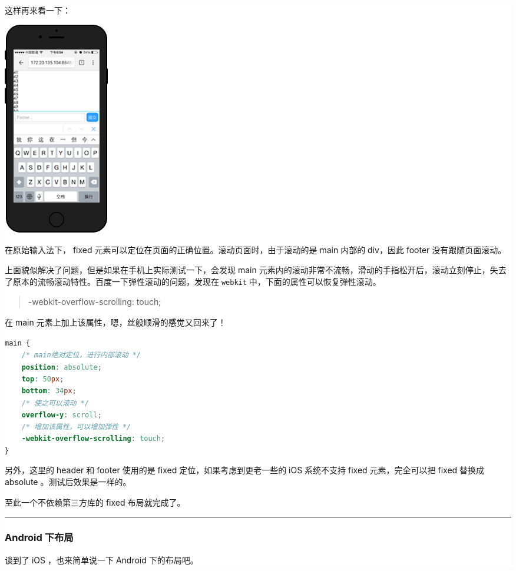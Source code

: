 这样再来看一下：

![fixed定位](/blog/mobile-fixed-layout/img/fixed_scroll_0.png "fixed page")

在原始输入法下， fixed 元素可以定位在页面的正确位置。滚动页面时，由于滚动的是 main 内部的 div，因此 footer 没有跟随页面滚动。

上面貌似解决了问题，但是如果在手机上实际测试一下，会发现 main 元素内的滚动非常不流畅，滑动的手指松开后，滚动立刻停止，失去了原本的流畅滚动特性。百度一下弹性滚动的问题，发现在 `webkit` 中，下面的属性可以恢复弹性滚动。

> -webkit-overflow-scrolling: touch;

在 main 元素上加上该属性，嗯，丝般顺滑的感觉又回来了！

```css
main {
    /* main绝对定位，进行内部滚动 */
    position: absolute;
    top: 50px;
    bottom: 34px;
    /* 使之可以滚动 */
    overflow-y: scroll;
    /* 增加该属性，可以增加弹性 */
    -webkit-overflow-scrolling: touch;
}

```

另外，这里的 header 和 footer 使用的是 fixed 定位，如果考虑到更老一些的 iOS 系统不支持 fixed 元素，完全可以把 fixed 替换成 absolute 。测试后效果是一样的。

至此一个不依赖第三方库的 fixed 布局就完成了。

---

### Android 下布局

谈到了 iOS ，也来简单说一下 Android 下的布局吧。
